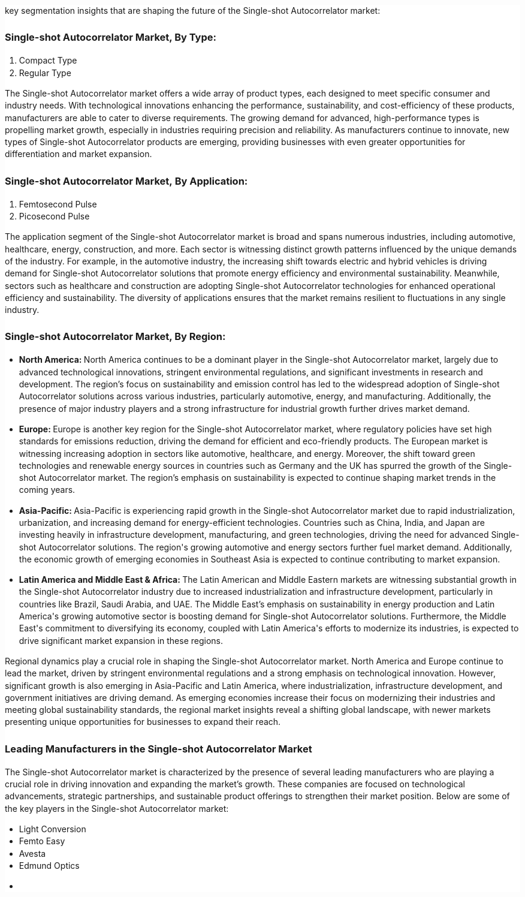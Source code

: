 key segmentation insights that are shaping the future of the Single-shot Autocorrelator market:</p><h3><strong>Single-shot Autocorrelator Market, By Type:<br /></strong></h3><ol><li>Compact Type<li> Regular Type</li></ol><p>The Single-shot Autocorrelator market offers a wide array of product types, each designed to meet specific consumer and industry needs. With technological innovations enhancing the performance, sustainability, and cost-efficiency of these products, manufacturers are able to cater to diverse requirements. The growing demand for advanced, high-performance types is propelling market growth, especially in industries requiring precision and reliability. As manufacturers continue to innovate, new types of Single-shot Autocorrelator products are emerging, providing businesses with even greater opportunities for differentiation and market expansion.</p><h3>Single-shot Autocorrelator Market,&nbsp;By Application:</h3><ol><li>Femtosecond Pulse<li> Picosecond Pulse</li></ol><p>The application segment of the Single-shot Autocorrelator market is broad and spans numerous industries, including automotive, healthcare, energy, construction, and more. Each sector is witnessing distinct growth patterns influenced by the unique demands of the industry. For example, in the automotive industry, the increasing shift towards electric and hybrid vehicles is driving demand for Single-shot Autocorrelator solutions that promote energy efficiency and environmental sustainability. Meanwhile, sectors such as healthcare and construction are adopting Single-shot Autocorrelator technologies for enhanced operational efficiency and sustainability. The diversity of applications ensures that the market remains resilient to fluctuations in any single industry.</p><h3>Single-shot Autocorrelator Market, By Region:</h3><ul><li><p><strong>North America:&nbsp;</strong>North America continues to be a dominant player in the Single-shot Autocorrelator market, largely due to advanced technological innovations, stringent environmental regulations, and significant investments in research and development. The region&rsquo;s focus on sustainability and emission control has led to the widespread adoption of Single-shot Autocorrelator solutions across various industries, particularly automotive, energy, and manufacturing. Additionally, the presence of major industry players and a strong infrastructure for industrial growth further drives market demand.</p></li><li><p><strong><strong>Europe:&nbsp;</strong></strong>Europe is another key region for the Single-shot Autocorrelator market, where regulatory policies have set high standards for emissions reduction, driving the demand for efficient and eco-friendly products. The European market is witnessing increasing adoption in sectors like automotive, healthcare, and energy. Moreover, the shift toward green technologies and renewable energy sources in countries such as Germany and the UK has spurred the growth of the Single-shot Autocorrelator market. The region&rsquo;s emphasis on sustainability is expected to continue shaping market trends in the coming years.</p></li><li><p><strong><strong>Asia-Pacific:&nbsp;</strong></strong>Asia-Pacific is experiencing rapid growth in the Single-shot Autocorrelator market due to rapid industrialization, urbanization, and increasing demand for energy-efficient technologies. Countries such as China, India, and Japan are investing heavily in infrastructure development, manufacturing, and green technologies, driving the need for advanced Single-shot Autocorrelator solutions. The region's growing automotive and energy sectors further fuel market demand. Additionally, the economic growth of emerging economies in Southeast Asia is expected to continue contributing to market expansion.</p></li><li><p><strong><strong>Latin America and Middle East &amp; Africa:&nbsp;</strong></strong>The Latin American and Middle Eastern markets are witnessing substantial growth in the Single-shot Autocorrelator industry due to increased industrialization and infrastructure development, particularly in countries like Brazil, Saudi Arabia, and UAE. The Middle East&rsquo;s emphasis on sustainability in energy production and Latin America's growing automotive sector is boosting demand for Single-shot Autocorrelator solutions. Furthermore, the Middle East's commitment to diversifying its economy, coupled with Latin America's efforts to modernize its industries, is expected to drive significant market expansion in these regions.</p></li></ul><p>Regional dynamics play a crucial role in shaping the Single-shot Autocorrelator market. North America and Europe continue to lead the market, driven by stringent environmental regulations and a strong emphasis on technological innovation. However, significant growth is also emerging in Asia-Pacific and Latin America, where industrialization, infrastructure development, and government initiatives are driving demand. As emerging economies increase their focus on modernizing their industries and meeting global sustainability standards, the regional market insights reveal a shifting global landscape, with newer markets presenting unique opportunities for businesses to expand their reach.</p><h3><strong>Leading Manufacturers in the Single-shot Autocorrelator Market</strong></h3><p>The Single-shot Autocorrelator market is characterized by the presence of several leading manufacturers who are playing a crucial role in driving innovation and expanding the market&rsquo;s growth. These companies are focused on technological advancements, strategic partnerships, and sustainable product offerings to strengthen their market position. Below are some of the key players in the Single-shot Autocorrelator market:</p></div><div class="article-main__content" data-test-id="publishing-text-block"><ul><li><span class="">Light Conversion<li> Femto Easy<li> Avesta<li> Edmund Optics<li>